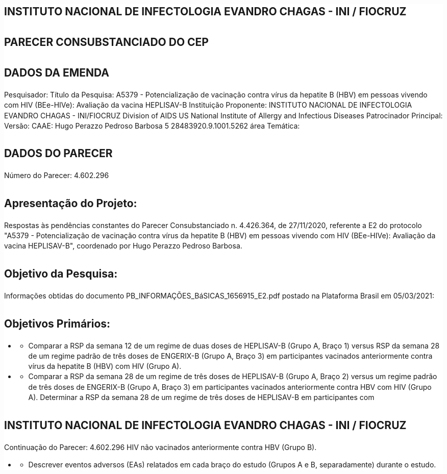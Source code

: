 
## INSTITUTO NACIONAL DE INFECTOLOGIA EVANDRO CHAGAS - INI / FIOCRUZ

## PARECER CONSUBSTANCIADO DO CEP

## DADOS DA EMENDA
Pesquisador:
Título da Pesquisa: A5379 - Potencialização de vacinação contra vírus da hepatite B (HBV) em pessoas vivendo com HIV (BEe-HIVe): Avaliação da vacina HEPLISAV-B
Instituição Proponente: INSTITUTO NACIONAL DE INFECTOLOGIA EVANDRO CHAGAS - INI/FIOCRUZ Division of AIDS US National Institute of Allergy and Infectious Diseases Patrocinador Principal:
Versão:
CAAE:
Hugo Perazzo Pedroso Barbosa
5
28483920.9.1001.5262
área Temática:

## DADOS DO PARECER
Número do Parecer:
4.602.296

## Apresentação do Projeto:
Respostas às pendências constantes do Parecer Consubstanciado n. 4.426.364, de 27/11/2020, referente a E2 do  protocolo "A5379 - Potencialização de vacinação contra vírus da hepatite B (HBV) em pessoas vivendo com HIV (BEe-HIVe): Avaliação da vacina HEPLISAV-B", coordenado por Hugo Perazzo Pedroso Barbosa.

## Objetivo da Pesquisa:
Informações  obtidas  do  documento  PB\_INFORMAÇÕES\_BáSICAS\_1656915\_E2.pdf  postado  na Plataforma  Brasil  em  05/03/2021:

## Objetivos Primários:
- - Comparar a RSP da semana 12 de um regime de duas doses de HEPLISAV-B (Grupo A, Braço 1) versus RSP da semana 28 de um regime padrão de três doses de ENGERIX-B (Grupo A, Braço 3) em participantes vacinados anteriormente contra vírus da hepatite B (HBV) com HIV (Grupo A).
- - Comparar a RSP da semana 28 de um regime de três doses de HEPLISAV-B (Grupo A, Braço 2) versus um regime padrão de três doses de ENGERIX-B (Grupo A, Braço 3) em participantes vacinados anteriormente contra HBV com HIV (Grupo A).
Determinar a RSP da semana 28 de um regime de três doses de HEPLISAV-B em participantes com

## INSTITUTO NACIONAL DE INFECTOLOGIA EVANDRO CHAGAS - INI / FIOCRUZ
Continuação do Parecer: 4.602.296
HIV não vacinados anteriormente contra HBV (Grupo B).
- - Descrever eventos adversos (EAs) relatados em cada braço do estudo (Grupos A e B, separadamente) durante o estudo.

